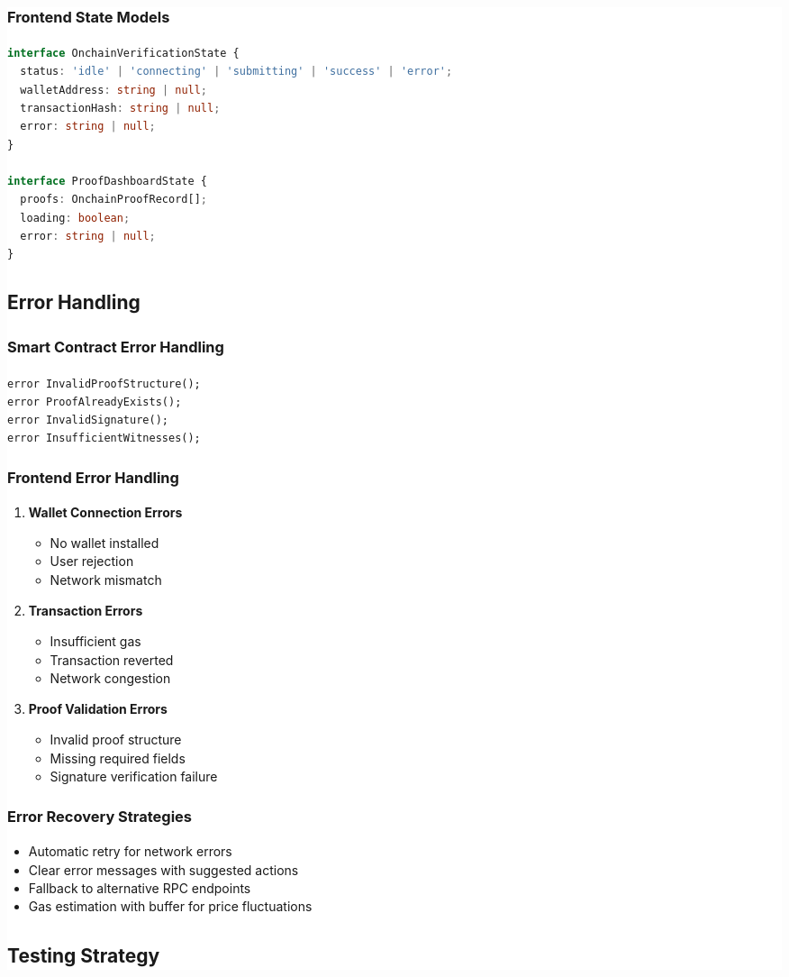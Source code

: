 ### Frontend State Models

```typescript
interface OnchainVerificationState {
  status: 'idle' | 'connecting' | 'submitting' | 'success' | 'error';
  walletAddress: string | null;
  transactionHash: string | null;
  error: string | null;
}

interface ProofDashboardState {
  proofs: OnchainProofRecord[];
  loading: boolean;
  error: string | null;
}
```

## Error Handling

### Smart Contract Error Handling

```solidity
error InvalidProofStructure();
error ProofAlreadyExists();
error InvalidSignature();
error InsufficientWitnesses();
```

### Frontend Error Handling

1. **Wallet Connection Errors**
   - No wallet installed
   - User rejection
   - Network mismatch

2. **Transaction Errors**
   - Insufficient gas
   - Transaction reverted
   - Network congestion

3. **Proof Validation Errors**
   - Invalid proof structure
   - Missing required fields
   - Signature verification failure

### Error Recovery Strategies

- Automatic retry for network errors
- Clear error messages with suggested actions
- Fallback to alternative RPC endpoints
- Gas estimation with buffer for price fluctuations

## Testing Strategy

